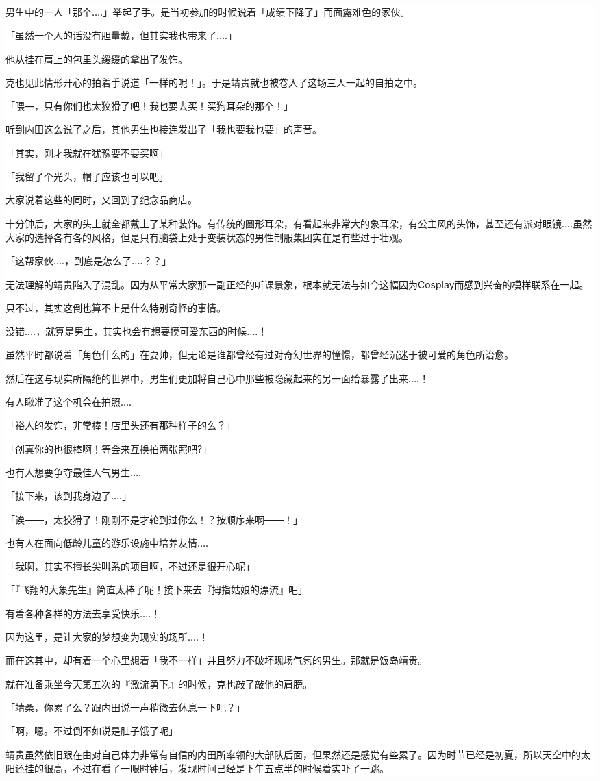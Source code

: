 男生中的一人「那个….」举起了手。是当初参加的时候说着「成绩下降了」而面露难色的家伙。

「虽然一个人的话没有胆量戴，但其实我也带来了….」

他从挂在肩上的包里头缓缓的拿出了发饰。

克也见此情形开心的拍着手说道「一样的呢！」。于是靖贵就也被卷入了这场三人一起的自拍之中。

「喂—，只有你们也太狡猾了吧！我也要去买！买狗耳朵的那个！」

听到内田这么说了之后，其他男生也接连发出了「我也要我也要」的声音。

「其实，刚才我就在犹豫要不要买啊」

「我留了个光头，帽子应该也可以吧」

大家说着这些的同时，又回到了纪念品商店。

十分钟后，大家的头上就全都戴上了某种装饰。有传统的圆形耳朵，有看起来非常大的象耳朵，有公主风的头饰，甚至还有派对眼镜….虽然大家的选择各有各的风格，但是只有脑袋上处于变装状态的男性制服集团实在是有些过于壮观。

「这帮家伙….，到底是怎么了….？？」

无法理解的靖贵陷入了混乱。因为从平常大家那一副正经的听课景象，根本就无法与如今这幅因为Cosplay而感到兴奋的模样联系在一起。

只不过，其实这倒也算不上是什么特别奇怪的事情。

没错….，就算是男生，其实也会有想要摸可爱东西的时候….！

虽然平时都说着「角色什么的」在耍帅，但无论是谁都曾经有过对奇幻世界的憧憬，都曾经沉迷于被可爱的角色所治愈。

然后在这与现实所隔绝的世界中，男生们更加将自己心中那些被隐藏起来的另一面给暴露了出来….！

有人瞅准了这个机会在拍照….

「裕人的发饰，非常棒！店里头还有那种样子的么？」

「创真你的也很棒啊！等会来互换拍两张照吧?」

也有人想要争夺最佳人气男生….

「接下来，该到我身边了….」

「诶——，太狡猾了！刚刚不是才轮到过你么！？按顺序来啊——！」

也有人在面向低龄儿童的游乐设施中培养友情….

「我啊，其实不擅长尖叫系的项目啊，不过还是很开心呢」

「『飞翔的大象先生』简直太棒了呢！接下来去『拇指姑娘的漂流』吧」

有着各种各样的方法去享受快乐….！

因为这里，是让大家的梦想变为现实的场所….！

而在这其中，却有着一个心里想着「我不一样」并且努力不破坏现场气氛的男生。那就是饭岛靖贵。

就在准备乘坐今天第五次的『激流勇下』的时候，克也敲了敲他的肩膀。

「靖桑，你累了么？跟内田说一声稍微去休息一下吧？」

「啊，嗯。不过倒不如说是肚子饿了呢」

靖贵虽然依旧跟在由对自己体力非常有自信的内田所率领的大部队后面，但果然还是感觉有些累了。因为时节已经是初夏，所以天空中的太阳还挂的很高，不过在看了一眼时钟后，发现时间已经是下午五点半的时候着实吓了一跳。
